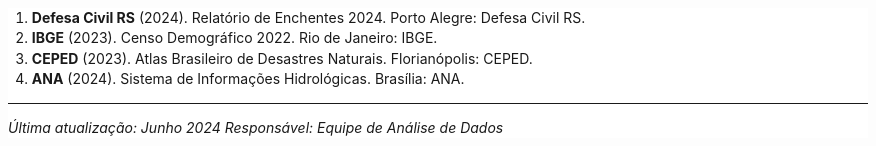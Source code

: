 1. **Defesa Civil RS** (2024). Relatório de Enchentes 2024. Porto Alegre: Defesa Civil RS.
2. **IBGE** (2023). Censo Demográfico 2022. Rio de Janeiro: IBGE.
3. **CEPED** (2023). Atlas Brasileiro de Desastres Naturais. Florianópolis: CEPED.
4. **ANA** (2024). Sistema de Informações Hidrológicas. Brasília: ANA.

---

*Última atualização: Junho 2024*
*Responsável: Equipe de Análise de Dados*
